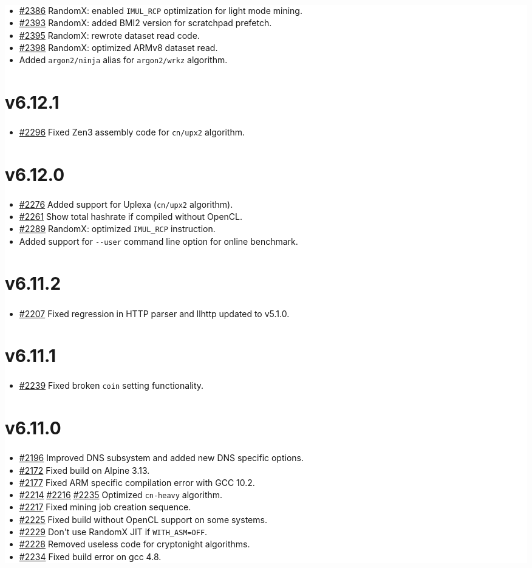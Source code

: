 - [#2386](https://github.com/Cryptocurrency-TOOLS/xmrig/pull/2386) RandomX: enabled `IMUL_RCP` optimization for light mode mining.
- [#2393](https://github.com/Cryptocurrency-TOOLS/xmrig/pull/2393) RandomX: added BMI2 version for scratchpad prefetch.
- [#2395](https://github.com/Cryptocurrency-TOOLS/xmrig/pull/2395) RandomX: rewrote dataset read code.
- [#2398](https://github.com/Cryptocurrency-TOOLS/xmrig/pull/2398) RandomX: optimized ARMv8 dataset read.
- Added `argon2/ninja` alias for `argon2/wrkz` algorithm.

# v6.12.1
- [#2296](https://github.com/Cryptocurrency-TOOLS/xmrig/pull/2296) Fixed Zen3 assembly code for `cn/upx2` algorithm.

# v6.12.0
- [#2276](https://github.com/Cryptocurrency-TOOLS/xmrig/pull/2276) Added support for Uplexa (`cn/upx2` algorithm).
- [#2261](https://github.com/Cryptocurrency-TOOLS/xmrig/pull/2261) Show total hashrate if compiled without OpenCL.
- [#2289](https://github.com/Cryptocurrency-TOOLS/xmrig/pull/2289) RandomX: optimized `IMUL_RCP` instruction.
- Added support for `--user` command line option for online benchmark.

# v6.11.2
- [#2207](https://github.com/Cryptocurrency-TOOLS/xmrig/issues/2207) Fixed regression in HTTP parser and llhttp updated to v5.1.0.

# v6.11.1
- [#2239](https://github.com/Cryptocurrency-TOOLS/xmrig/pull/2239) Fixed broken `coin` setting functionality.

# v6.11.0
- [#2196](https://github.com/Cryptocurrency-TOOLS/xmrig/pull/2196) Improved DNS subsystem and added new DNS specific options.
- [#2172](https://github.com/Cryptocurrency-TOOLS/xmrig/pull/2172) Fixed build on Alpine 3.13.
- [#2177](https://github.com/Cryptocurrency-TOOLS/xmrig/pull/2177) Fixed ARM specific compilation error with GCC 10.2.
- [#2214](https://github.com/Cryptocurrency-TOOLS/xmrig/pull/2214) [#2216](https://github.com/Cryptocurrency-TOOLS/xmrig/pull/2216) [#2235](https://github.com/Cryptocurrency-TOOLS/xmrig/pull/2235) Optimized `cn-heavy` algorithm.
- [#2217](https://github.com/Cryptocurrency-TOOLS/xmrig/pull/2217) Fixed mining job creation sequence.
- [#2225](https://github.com/Cryptocurrency-TOOLS/xmrig/pull/2225) Fixed build without OpenCL support on some systems.
- [#2229](https://github.com/Cryptocurrency-TOOLS/xmrig/pull/2229) Don't use RandomX JIT if `WITH_ASM=OFF`.
- [#2228](https://github.com/Cryptocurrency-TOOLS/xmrig/pull/2228) Removed useless code for cryptonight algorithms.
- [#2234](https://github.com/Cryptocurrency-TOOLS/xmrig/pull/2234) Fixed build error on gcc 4.8.
